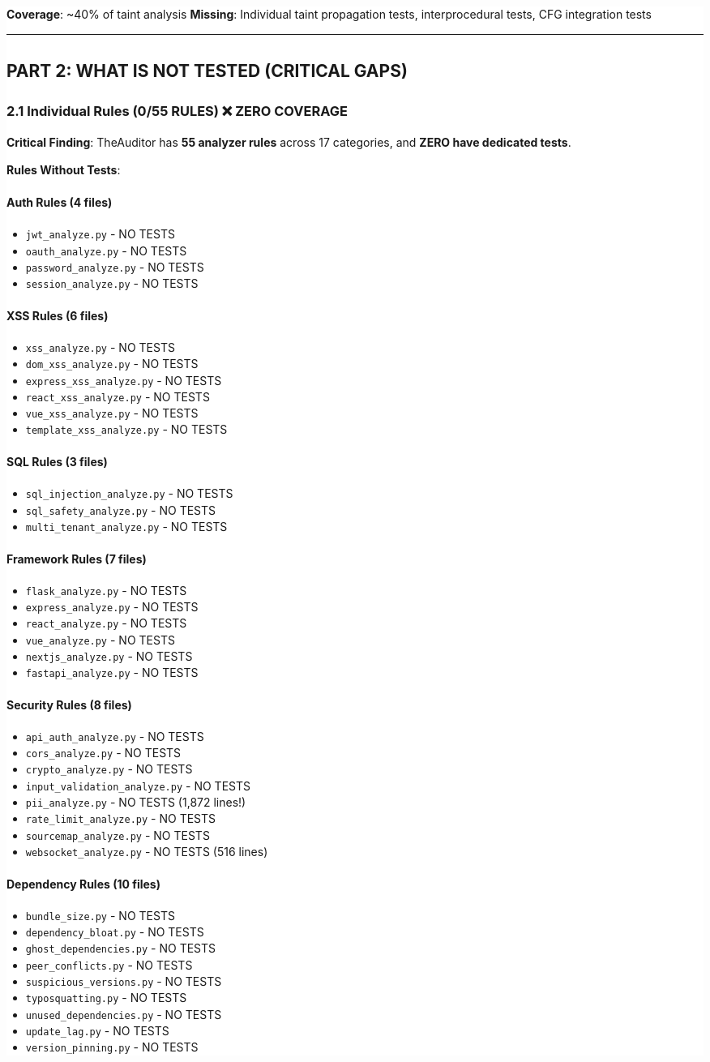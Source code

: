 **Coverage**: ~40% of taint analysis
**Missing**: Individual taint propagation tests, interprocedural tests, CFG integration tests

---

## PART 2: WHAT IS NOT TESTED (CRITICAL GAPS)

### 2.1 Individual Rules (0/55 RULES) ❌ ZERO COVERAGE

**Critical Finding**: TheAuditor has **55 analyzer rules** across 17 categories, and **ZERO have dedicated tests**.

**Rules Without Tests**:

#### Auth Rules (4 files)
- `jwt_analyze.py` - NO TESTS
- `oauth_analyze.py` - NO TESTS
- `password_analyze.py` - NO TESTS
- `session_analyze.py` - NO TESTS

#### XSS Rules (6 files)
- `xss_analyze.py` - NO TESTS
- `dom_xss_analyze.py` - NO TESTS
- `express_xss_analyze.py` - NO TESTS
- `react_xss_analyze.py` - NO TESTS
- `vue_xss_analyze.py` - NO TESTS
- `template_xss_analyze.py` - NO TESTS

#### SQL Rules (3 files)
- `sql_injection_analyze.py` - NO TESTS
- `sql_safety_analyze.py` - NO TESTS
- `multi_tenant_analyze.py` - NO TESTS

#### Framework Rules (7 files)
- `flask_analyze.py` - NO TESTS
- `express_analyze.py` - NO TESTS
- `react_analyze.py` - NO TESTS
- `vue_analyze.py` - NO TESTS
- `nextjs_analyze.py` - NO TESTS
- `fastapi_analyze.py` - NO TESTS

#### Security Rules (8 files)
- `api_auth_analyze.py` - NO TESTS
- `cors_analyze.py` - NO TESTS
- `crypto_analyze.py` - NO TESTS
- `input_validation_analyze.py` - NO TESTS
- `pii_analyze.py` - NO TESTS (1,872 lines!)
- `rate_limit_analyze.py` - NO TESTS
- `sourcemap_analyze.py` - NO TESTS
- `websocket_analyze.py` - NO TESTS (516 lines)

#### Dependency Rules (10 files)
- `bundle_size.py` - NO TESTS
- `dependency_bloat.py` - NO TESTS
- `ghost_dependencies.py` - NO TESTS
- `peer_conflicts.py` - NO TESTS
- `suspicious_versions.py` - NO TESTS
- `typosquatting.py` - NO TESTS
- `unused_dependencies.py` - NO TESTS
- `update_lag.py` - NO TESTS
- `version_pinning.py` - NO TESTS
